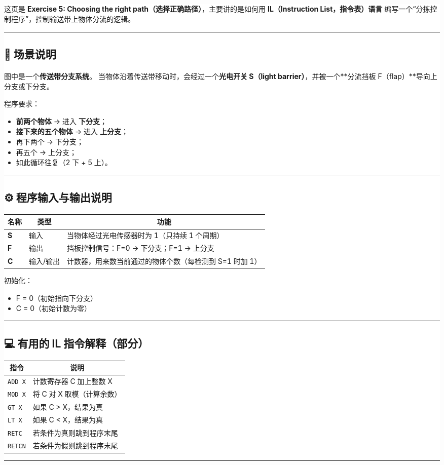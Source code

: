 这页是 **Exercise 5: Choosing the right path（选择正确路径）**，主要讲的是如何用 **IL（Instruction List，指令表）语言** 编写一个“分拣控制程序”，控制输送带上物体分流的逻辑。

---

## 🧩 场景说明

图中是一个**传送带分支系统**。
当物体沿着传送带移动时，会经过一个**光电开关 S（light barrier）**，并被一个\*\*分流挡板 F（flap）\*\*导向上分支或下分支。

程序要求：

* **前两个物体** → 进入 **下分支**；
* **接下来的五个物体** → 进入 **上分支**；
* 再下两个 → 下分支；
* 再五个 → 上分支；
* 如此循环往复（2 下 + 5 上）。

---

## ⚙️ 程序输入与输出说明

| 名称    | 类型    | 功能                              |
| ----- | ----- | ------------------------------- |
| **S** | 输入    | 当物体经过光电传感器时为 1（只持续 1 个周期）       |
| **F** | 输出    | 挡板控制信号：F=0 → 下分支；F=1 → 上分支      |
| **C** | 输入/输出 | 计数器，用来数当前通过的物体个数（每检测到 S=1 时加 1） |

初始化：

* F = 0（初始指向下分支）
* C = 0（初始计数为零）

---

## 💻 有用的 IL 指令解释（部分）

| 指令      | 说明               |
| ------- | ---------------- |
| `ADD X` | 计数寄存器 C 加上整数 X   |
| `MOD X` | 将 C 对 X 取模（计算余数） |
| `GT X`  | 如果 C > X，结果为真    |
| `LT X`  | 如果 C < X，结果为真    |
| `RETC`  | 若条件为真则跳到程序末尾     |
| `RETCN` | 若条件为假则跳到程序末尾     |

---
